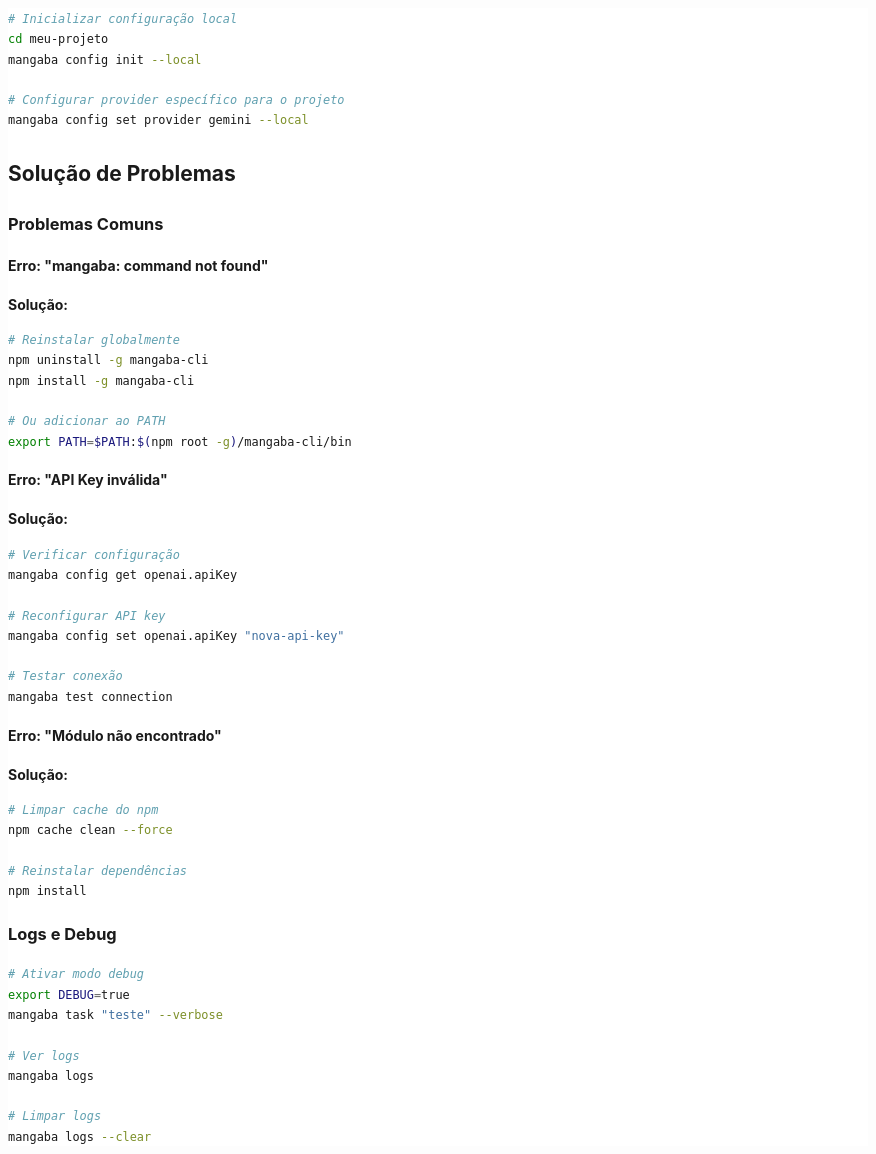 ```bash
# Inicializar configuração local
cd meu-projeto
mangaba config init --local

# Configurar provider específico para o projeto
mangaba config set provider gemini --local
```

## Solução de Problemas

### Problemas Comuns

#### Erro: "mangaba: command not found"

**Solução:**
```bash
# Reinstalar globalmente
npm uninstall -g mangaba-cli
npm install -g mangaba-cli

# Ou adicionar ao PATH
export PATH=$PATH:$(npm root -g)/mangaba-cli/bin
```

#### Erro: "API Key inválida"

**Solução:**
```bash
# Verificar configuração
mangaba config get openai.apiKey

# Reconfigurar API key
mangaba config set openai.apiKey "nova-api-key"

# Testar conexão
mangaba test connection
```

#### Erro: "Módulo não encontrado"

**Solução:**
```bash
# Limpar cache do npm
npm cache clean --force

# Reinstalar dependências
npm install
```

### Logs e Debug

```bash
# Ativar modo debug
export DEBUG=true
mangaba task "teste" --verbose

# Ver logs
mangaba logs

# Limpar logs
mangaba logs --clear
```
